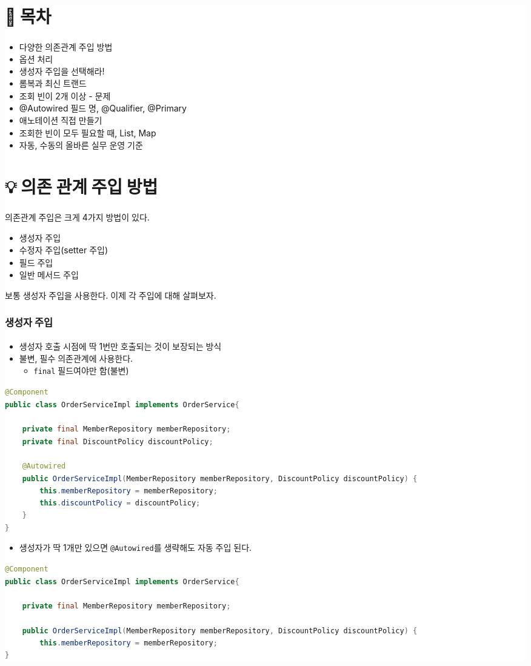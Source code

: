 # 📌 목차
- 다양한 의존관계 주입 방법
- 옵션 처리
- 생성자 주입을 선택해라!
- 롬복과 최신 트랜드
- 조회 빈이 2개 이상 - 문제
- @Autowired 필드 명, @Qualifier, @Primary
- 애노테이션 직접 만들기
- 조회한 빈이 모두 필요할 때, List, Map
- 자동, 수동의 올바른 실무 운영 기준
# 💡 의존 관계 주입 방법
의존관계 주입은 크게 4가지 방법이 있다.
- 생성자 주입
- 수정자 주입(setter 주입)
- 필드 주입
- 일반 메서드 주입

보통 생성자 주입을 사용한다.
이제 각 주입에 대해 살펴보자.
### 생성자 주입
- 생성자 호출 시점에 딱 1번만 호출되는 것이 보장되는 방식
- 불변, 필수 의존관계에 사용한다.
	- `final` 필드여야만 함(불변)

``` java
@Component
public class OrderServiceImpl implements OrderService{

    private final MemberRepository memberRepository;
    private final DiscountPolicy discountPolicy;

    @Autowired
    public OrderServiceImpl(MemberRepository memberRepository, DiscountPolicy discountPolicy) {
        this.memberRepository = memberRepository;
        this.discountPolicy = discountPolicy;
	}
}
```

- 생성자가 딱 1개만 있으면 `@Autowired`를 생략해도 자동 주입 된다.

``` java
@Component
public class OrderServiceImpl implements OrderService{

    private final MemberRepository memberRepository;

    public OrderServiceImpl(MemberRepository memberRepository, DiscountPolicy discountPolicy) {
        this.memberRepository = memberRepository;
}
```
